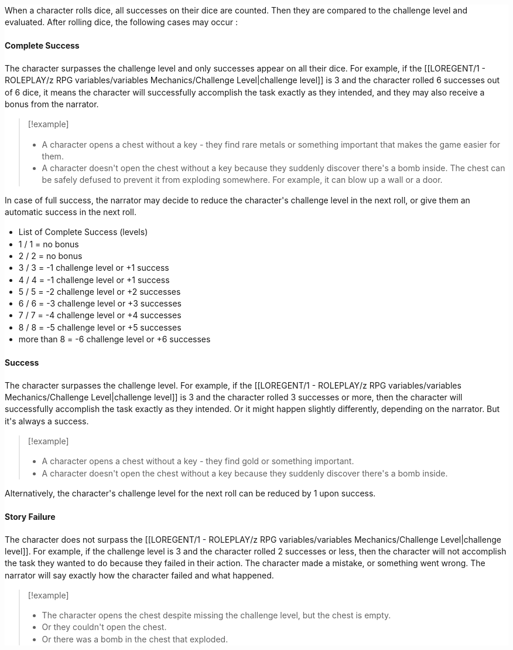 When a character rolls dice, all successes on their dice are counted. Then they are compared to the challenge level and evaluated. After rolling dice, the following cases may occur :

#### Complete Success

The character surpasses the challenge level and only successes appear on all their dice. For example, if the [[LOREGENT/1 - ROLEPLAY/z RPG variables/variables Mechanics/Challenge Level\|challenge level]] is 3 and the character rolled 6 successes out of 6 dice, it means the character will successfully accomplish the task exactly as they intended, and they may also receive a bonus from the narrator.

> [!example]
> - A character opens a chest without a key - they find rare metals or something important that makes the game easier for them.
> - A character doesn't open the chest without a key because they suddenly discover there's a bomb inside. The chest can be safely defused to prevent it from exploding somewhere. For example, it can blow up a wall or a door.

In case of full success, the narrator may decide to reduce the character's challenge level in the next roll, or give them an automatic success in the next roll.

- List of Complete Success (levels)
- 1 / 1 = no bonus    
- 2 / 2 = no bonus    
- 3 / 3 = -1 challenge level or +1 success    
- 4 / 4 = -1 challenge level or +1 success    
- 5 / 5 = -2 challenge level or +2 successes    
- 6 / 6 = -3 challenge level or +3 successes    
- 7 / 7 = -4 challenge level or +4 successes    
- 8 / 8 = -5 challenge level or +5 successes    
- more than 8 = -6 challenge level or +6 successes

#### Success

The character surpasses the challenge level. For example, if the [[LOREGENT/1 - ROLEPLAY/z RPG variables/variables Mechanics/Challenge Level\|challenge level]] is 3 and the character rolled 3 successes or more, then the character will successfully accomplish the task exactly as they intended. Or it might happen slightly differently, depending on the narrator. But it's always a success.

> [!example]
> - A character opens a chest without a key - they find gold or something important.
>  - A character doesn't open the chest without a key because they suddenly discover there's a bomb inside.

Alternatively, the character's challenge level for the next roll can be reduced by 1 upon success.

#### Story Failure

The character does not surpass the [[LOREGENT/1 - ROLEPLAY/z RPG variables/variables Mechanics/Challenge Level\|challenge level]]. For example, if the challenge level is 3 and the character rolled 2 successes or less, then the character will not accomplish the task they wanted to do because they failed in their action. The character made a mistake, or something went wrong. The narrator will say exactly how the character failed and what happened.

> [!example]
> - The character opens the chest despite missing the challenge level, but the chest is empty.
> - Or they couldn't open the chest.
> - Or there was a bomb in the chest that exploded.
